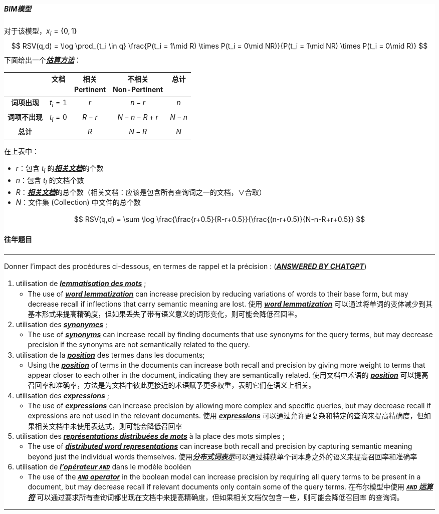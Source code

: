 

##### BIM模型

对于该模型，$x_i= \{0,1\}$
$$
RSV(q,d) = \log \prod_{t_i \in q} \frac{P(t_i = 1\mid R) \times P(t_i = 0\mid NR)}{P(t_i = 1\mid NR) \times P(t_i = 0\mid R)}
$$
下面给出一个<u>***估算方法***</u>：

|                |   文档    | 相关<br>Pertinent | 不相关<br/>Non-Pertinent | 总计  |
| :------------: | :-------: | :---------------: | :----------------------: | :---: |
|  **词项出现**  | $t_i = 1$ |        $r$        |          $n-r$           |  $n$  |
| **词项不出现** | $t_i = 0$ |       $R-r$       |        $N-n-R+r$         | $N-n$ |
|    **总计**    |           |        $R$        |          $N-R$           |  $N$  |

在上表中：

- $r$：包含 $t_i$ 的<u>***相关文档***</u>的个数
- $n$：包含 $t_i$ 的文档个数
- $R$：<u>***相关文档***</u>的总个数（相关文档：应该是包含所有查询词之一的文档，$\lor$合取）
- $N$：文件集 (Collection) 中文件的总个数

$$
RSV(q,d) = \sum \log \frac{\frac{r+0.5}{R-r+0.5}}{\frac{(n-r+0.5)}{N-n-R+r+0.5}}
$$



#### 往年题目

---

Donner l’impact des procédures ci-dessous, en termes de rappel et la précision : (<u>***ANSWERED BY CHATGPT***</u>)

1. utilisation de <u>***lemmatisation des mots***</u> ;
   - The use of <u>***word lemmatization***</u> can increase precision by reducing variations of words to their base form, but may decrease recall if inflections that carry semantic meaning are lost. 使用 <u>***word lemmatization***</u> 可以通过将单词的变体减少到其基本形式来提高精确度，但如果丢失了带有语义意义的词形变化，则可能会降低召回率。
2. utilisation des <u>***synonymes***</u> ;
   - The use of <u>***synonyms***</u> can increase recall by finding documents that use synonyms for the query terms, but may decrease precision if the synonyms are not semantically related to the query.
3. utilisation de la <u>***position***</u> des termes dans les documents;
   - Using the <u>***position***</u> of terms in the documents can increase both recall and precision by giving more weight to terms that appear closer to each other in the document, indicating they are semantically related. 使用文档中术语的 <u>***position***</u> 可以提高召回率和准确率，方法是为文档中彼此更接近的术语赋予更多权重，表明它们在语义上相关。
4. utilisation des <u>***expressions***</u> ;
   - The use of <u>***expressions***</u> can increase precision by allowing more complex and specific queries, but may decrease recall if expressions are not used in the relevant documents. 使用 <u>***expressions***</u> 可以通过允许更复杂和特定的查询来提高精确度，但如果相关文档中未使用表达式，则可能会降低召回率
5. utilisation des <u>***représentations distribuées de mots***</u> à la place des mots simples ;
   - The use of <u>***distributed word representations***</u> can increase both recall and precision by capturing semantic meaning beyond just the individual words themselves. 使用<u>***分布式词表示***</u>可以通过捕获单个词本身之外的语义来提高召回率和准确率
6. utilisation de <u>***l’opérateur `AND`***</u> dans le modèle booléen
   - The use of the <u>***`AND` operator***</u> in the boolean model can increase precision by requiring all query terms to be present in a document, but may decrease recall if relevant documents only contain some of the query terms. 在布尔模型中使用 <u>***`AND` 运算符***</u> 可以通过要求所有查询词都出现在文档中来提高精确度，但如果相关文档仅包含一些，则可能会降低召回率 的查询词。

---